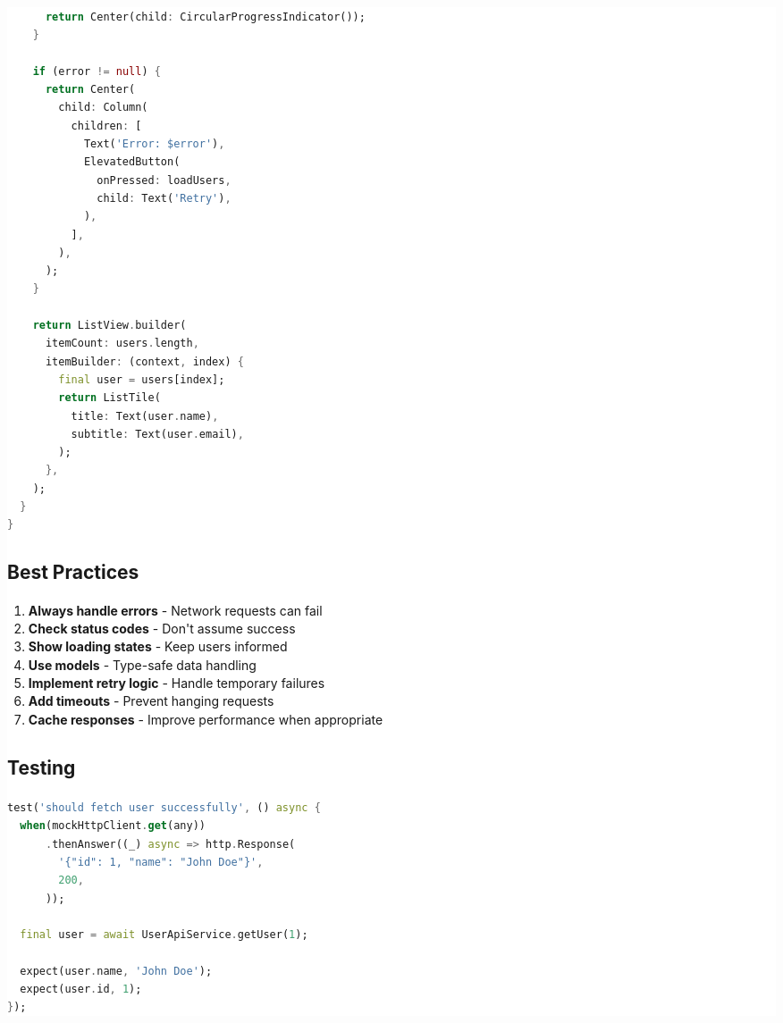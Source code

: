 ```dart
      return Center(child: CircularProgressIndicator());
    }

    if (error != null) {
      return Center(
        child: Column(
          children: [
            Text('Error: $error'),
            ElevatedButton(
              onPressed: loadUsers,
              child: Text('Retry'),
            ),
          ],
        ),
      );
    }

    return ListView.builder(
      itemCount: users.length,
      itemBuilder: (context, index) {
        final user = users[index];
        return ListTile(
          title: Text(user.name),
          subtitle: Text(user.email),
        );
      },
    );
  }
}
```

## Best Practices

1. **Always handle errors** - Network requests can fail
2. **Check status codes** - Don't assume success
3. **Show loading states** - Keep users informed
4. **Use models** - Type-safe data handling
5. **Implement retry logic** - Handle temporary failures
6. **Add timeouts** - Prevent hanging requests
7. **Cache responses** - Improve performance when appropriate

## Testing

```dart
test('should fetch user successfully', () async {
  when(mockHttpClient.get(any))
      .thenAnswer((_) async => http.Response(
        '{"id": 1, "name": "John Doe"}',
        200,
      ));

  final user = await UserApiService.getUser(1);
  
  expect(user.name, 'John Doe');
  expect(user.id, 1);
});
```
